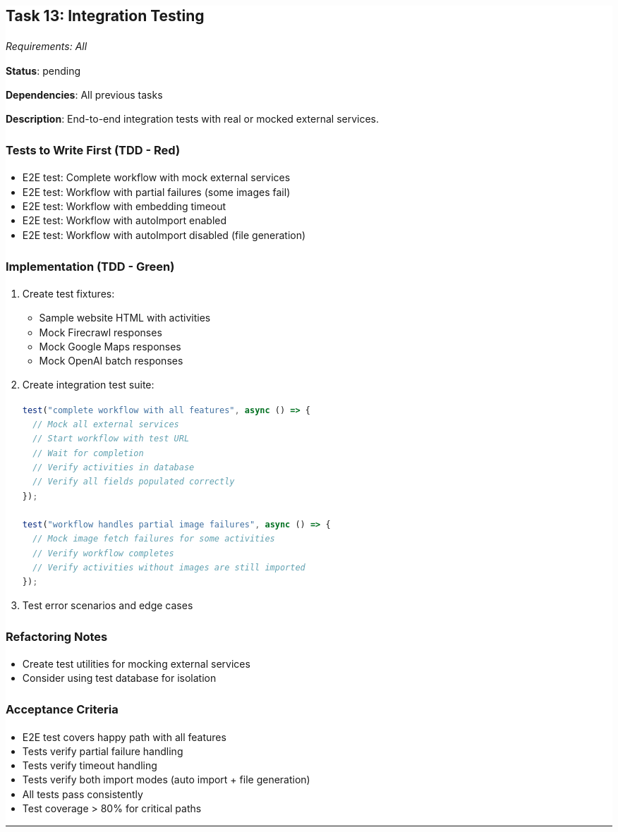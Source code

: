 
## Task 13: Integration Testing

_Requirements: All_

**Status**: pending

**Dependencies**: All previous tasks

**Description**: End-to-end integration tests with real or mocked external services.

### Tests to Write First (TDD - Red)
- E2E test: Complete workflow with mock external services
- E2E test: Workflow with partial failures (some images fail)
- E2E test: Workflow with embedding timeout
- E2E test: Workflow with autoImport enabled
- E2E test: Workflow with autoImport disabled (file generation)

### Implementation (TDD - Green)
1. Create test fixtures:
   - Sample website HTML with activities
   - Mock Firecrawl responses
   - Mock Google Maps responses
   - Mock OpenAI batch responses

2. Create integration test suite:
   ```typescript
   test("complete workflow with all features", async () => {
     // Mock all external services
     // Start workflow with test URL
     // Wait for completion
     // Verify activities in database
     // Verify all fields populated correctly
   });

   test("workflow handles partial image failures", async () => {
     // Mock image fetch failures for some activities
     // Verify workflow completes
     // Verify activities without images are still imported
   });
   ```

3. Test error scenarios and edge cases

### Refactoring Notes
- Create test utilities for mocking external services
- Consider using test database for isolation

### Acceptance Criteria
- E2E test covers happy path with all features
- Tests verify partial failure handling
- Tests verify timeout handling
- Tests verify both import modes (auto import + file generation)
- All tests pass consistently
- Test coverage > 80% for critical paths

---
